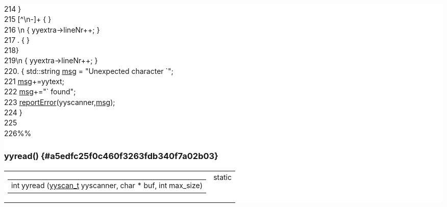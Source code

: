 <div class="doxyCodeLine"><span class="doxyLineNumber">214</span><span class="doxyLineContent"><span class="doxyHighlight">                   }</span></span></div>
<div class="doxyCodeLine"><span class="doxyLineNumber">215</span><span class="doxyLineContent"><span class="doxyHighlight">  </span><span class="doxyHighlightStringLiteral">[^\n-]+</span><span class="doxyHighlight">          { }</span></span></div>
<div class="doxyCodeLine"><span class="doxyLineNumber">216</span><span class="doxyLineContent"><span class="doxyHighlight">  </span><span class="doxyHighlightStringLiteral">\n</span><span class="doxyHighlight">               { yyextra-&gt;lineNr++; }</span></span></div>
<div class="doxyCodeLine"><span class="doxyLineNumber">217</span><span class="doxyLineContent"><span class="doxyHighlight">  </span><span class="doxyHighlightStringLiteral">.</span><span class="doxyHighlight">                { }</span></span></div>
<div class="doxyCodeLine"><span class="doxyLineNumber">218</span><span class="doxyLineContent"><span class="doxyHighlightStringLiteral">}</span></span></div>
<div class="doxyCodeLine"><span class="doxyLineNumber">219</span><span class="doxyLineContent"><span class="doxyHighlightStringLiteral">\n</span><span class="doxyHighlight">                 { yyextra-&gt;lineNr++; }</span></span></div>
<div class="doxyCodeLine"><span class="doxyLineNumber">220</span><span class="doxyLineContent"><span class="doxyHighlightStringLiteral">.</span><span class="doxyHighlight">                  { std::string <a href="/web-doxygen/docs/api/files/src/message-h/#a8f2cc27e16d343117eb7cdf4e279dbef">msg</a> = </span><span class="doxyHighlightStringLiteral">"Unexpected character `"</span><span class="doxyHighlight">;</span></span></div>
<div class="doxyCodeLine"><span class="doxyLineNumber">221</span><span class="doxyLineContent"><span class="doxyHighlight">                     <a href="/web-doxygen/docs/api/files/src/message-h/#a8f2cc27e16d343117eb7cdf4e279dbef">msg</a>+=yytext;</span></span></div>
<div class="doxyCodeLine"><span class="doxyLineNumber">222</span><span class="doxyLineContent"><span class="doxyHighlight">                     <a href="/web-doxygen/docs/api/files/src/message-h/#a8f2cc27e16d343117eb7cdf4e279dbef">msg</a>+=</span><span class="doxyHighlightStringLiteral">"` found"</span><span class="doxyHighlight">;</span></span></div>
<div class="doxyCodeLine"><span class="doxyLineNumber">223</span><span class="doxyLineContent"><span class="doxyHighlight">                     <a href="#a6207ba2d15395f88f479b1b8a61ee94c">reportError</a>(yyscanner,<a href="/web-doxygen/docs/api/files/src/message-h/#a8f2cc27e16d343117eb7cdf4e279dbef">msg</a>);</span></span></div>
<div class="doxyCodeLine"><span class="doxyLineNumber">224</span><span class="doxyLineContent"><span class="doxyHighlight">                   }</span></span></div>
<div class="doxyCodeLine"><span class="doxyLineNumber">225</span></div>
<div class="doxyCodeLine"><span class="doxyLineNumber">226</span><span class="doxyLineContent"><span class="doxyHighlight">%%</span></span></div>

</div>

</div>
</div>

### yyread() {#a5edfc25f0c460f3263fdb340f7a02b03}

<div class="doxyMemberItem">
<div class="doxyMemberProto">
<table class="doxyMemberLabels">
<tr class="doxyMemberLabels">
<td class="doxyMemberLabelsLeft">
<table class="doxyMemberName">
<tr>
<td class="doxyMemberName">int yyread (<a href="/web-doxygen/docs/api/files/src/code-l/#a9484188abbc459dafcbd4c96425fa70b">yyscan_t</a> yyscanner, char * buf, int max_size)</td>
</tr>
</table>
</td>
<td class="doxyMemberLabelsRight">
<span class="doxyMemberLabels">
<span class="doxyMemberLabel static">static</span>
</span>
</td>
</tr>
</table>
</div>